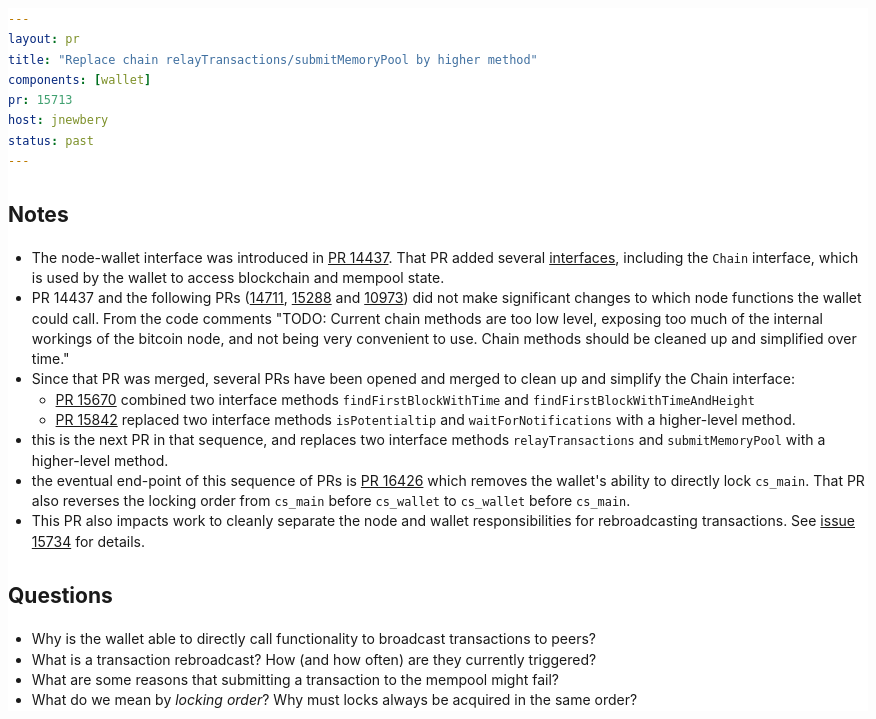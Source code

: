 ```yaml
---
layout: pr
title: "Replace chain relayTransactions/submitMemoryPool by higher method"
components: [wallet]
pr: 15713
host: jnewbery
status: past
---
```


## Notes

- The node-wallet interface was introduced in [PR
  14437](https://github.com/bitcoin/bitcoin/pull/14437). That PR added several
[interfaces](https://github.com/bitcoin/bitcoin/blob/e6e99d4f757f2e5052f0cc68951c75e91e4753e3/src/interfaces/README.md),
including the `Chain` interface, which is used by the wallet to access
blockchain and mempool state.
- PR 14437 and the following PRs
  ([14711](https://github.com/bitcoin/bitcoin/pull/14711),
[15288](https://github.com/bitcoin/bitcoin/pull/15288) and
[10973](https://github.com/bitcoin/bitcoin/pull/10973)) did not make
significant changes to which node functions the wallet could call. From the
code comments "TODO: Current chain methods are too low level, exposing too
much of the internal workings of the bitcoin node, and not being very
convenient to use. Chain methods should be cleaned up and simplified over
time."
- Since that PR was merged, several PRs have been opened and merged to
clean up and simplify the Chain interface:
  - [PR 15670](https://github.com/bitcoin/bitcoin/pull/15670) combined two
    interface methods `findFirstBlockWithTime` and
`findFirstBlockWithTimeAndHeight`
  - [PR 15842](https://github.com/bitcoin/bitcoin/pull/15842) replaced two
    interface methods `isPotentialtip` and `waitForNotifications` with a
higher-level method.
- this is the next PR in that sequence, and replaces two interface methods
  `relayTransactions` and `submitMemoryPool` with a higher-level method.
- the eventual end-point of this sequence of PRs is [PR
  16426](https://github.com/bitcoin/bitcoin/pull/16426) which removes the
wallet's ability to directly lock `cs_main`. That PR also reverses the locking
order from `cs_main` before `cs_wallet` to `cs_wallet` before `cs_main`.
- This PR also impacts work to cleanly separate the node and wallet
  responsibilities for rebroadcasting transactions. See [issue
15734](https://github.com/bitcoin/bitcoin/issues/15734) for details.

## Questions

- Why is the wallet able to directly call functionality to broadcast
  transactions to peers?
- What is a transaction rebroadcast? How (and how often) are they currently
  triggered?
- What are some reasons that submitting a transaction to the mempool might
  fail?
- What do we mean by _locking order_? Why must locks always be acquired in the
  same order?

